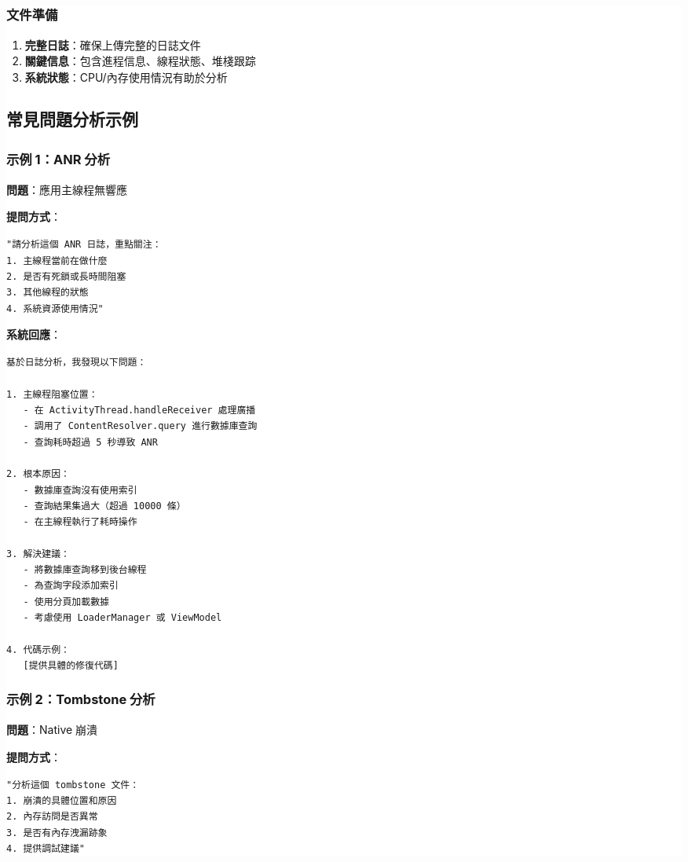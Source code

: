 ### 文件準備

1. **完整日誌**：確保上傳完整的日誌文件
2. **關鍵信息**：包含進程信息、線程狀態、堆棧跟踪
3. **系統狀態**：CPU/內存使用情況有助於分析

## 常見問題分析示例

### 示例 1：ANR 分析

**問題**：應用主線程無響應

**提問方式**：
```
"請分析這個 ANR 日誌，重點關注：
1. 主線程當前在做什麼
2. 是否有死鎖或長時間阻塞
3. 其他線程的狀態
4. 系統資源使用情況"
```

**系統回應**：
```
基於日誌分析，我發現以下問題：

1. 主線程阻塞位置：
   - 在 ActivityThread.handleReceiver 處理廣播
   - 調用了 ContentResolver.query 進行數據庫查詢
   - 查詢耗時超過 5 秒導致 ANR

2. 根本原因：
   - 數據庫查詢沒有使用索引
   - 查詢結果集過大（超過 10000 條）
   - 在主線程執行了耗時操作

3. 解決建議：
   - 將數據庫查詢移到後台線程
   - 為查詢字段添加索引
   - 使用分頁加載數據
   - 考慮使用 LoaderManager 或 ViewModel

4. 代碼示例：
   [提供具體的修復代碼]
```

### 示例 2：Tombstone 分析

**問題**：Native 崩潰

**提問方式**：
```
"分析這個 tombstone 文件：
1. 崩潰的具體位置和原因
2. 內存訪問是否異常
3. 是否有內存洩漏跡象
4. 提供調試建議"
```
